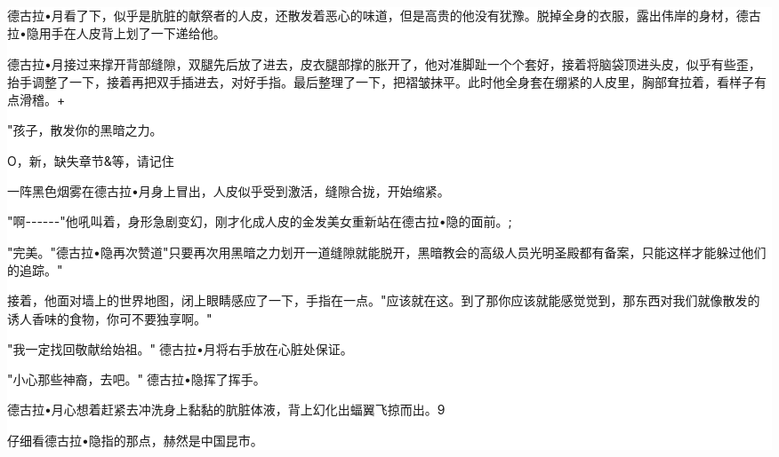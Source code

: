 
德古拉•月看了下，似乎是肮脏的献祭者的人皮，还散发着恶心的味道，但是高贵的他没有犹豫。脱掉全身的衣服，露出伟岸的身材，德古拉•隐用手在人皮背上划了一下递给他。



德古拉•月接过来撑开背部缝隙，双腿先后放了进去，皮衣腿部撑的胀开了，他对准脚趾一个个套好，接着将脑袋顶进头皮，似乎有些歪，抬手调整了一下，接着再把双手插进去，对好手指。最后整理了一下，把褶皱抹平。此时他全身套在绷紧的人皮里，胸部耷拉着，看样子有点滑稽。+



"孩子，散发你的黑暗之力。

O，新，缺失章节&等，请记住







一阵黑色烟雾在德古拉•月身上冒出，人皮似乎受到激活，缝隙合拢，开始缩紧。





"啊------"他吼叫着，身形急剧变幻，刚才化成人皮的金发美女重新站在德古拉•隐的面前。;





"完美。"德古拉•隐再次赞道"只要再次用黑暗之力划开一道缝隙就能脱开，黑暗教会的高级人员光明圣殿都有备案，只能这样才能躲过他们的追踪。"





接着，他面对墙上的世界地图，闭上眼睛感应了一下，手指在一点。"应该就在这。到了那你应该就能感觉觉到，那东西对我们就像散发的诱人香味的食物，你可不要独享啊。"





"我一定找回敬献给始祖。" 德古拉•月将右手放在心脏处保证。



"小心那些神裔，去吧。" 德古拉•隐挥了挥手。





德古拉•月心想着赶紧去冲洗身上黏黏的肮脏体液，背上幻化出蝠翼飞掠而出。9





仔细看德古拉•隐指的那点，赫然是中国昆市。


